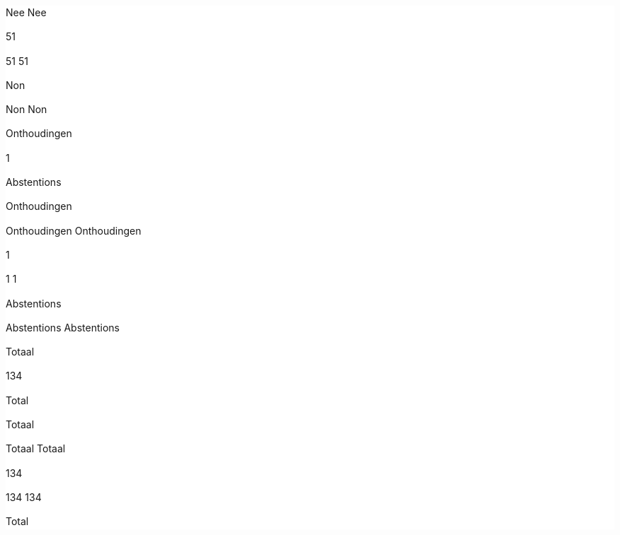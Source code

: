 Nee
Nee


51

51
51


Non

Non
Non



Onthoudingen


1


Abstentions



Onthoudingen

Onthoudingen
Onthoudingen


1

1
1


Abstentions

Abstentions
Abstentions



Totaal


134


Total



Totaal

Totaal
Totaal


134

134
134


Total
